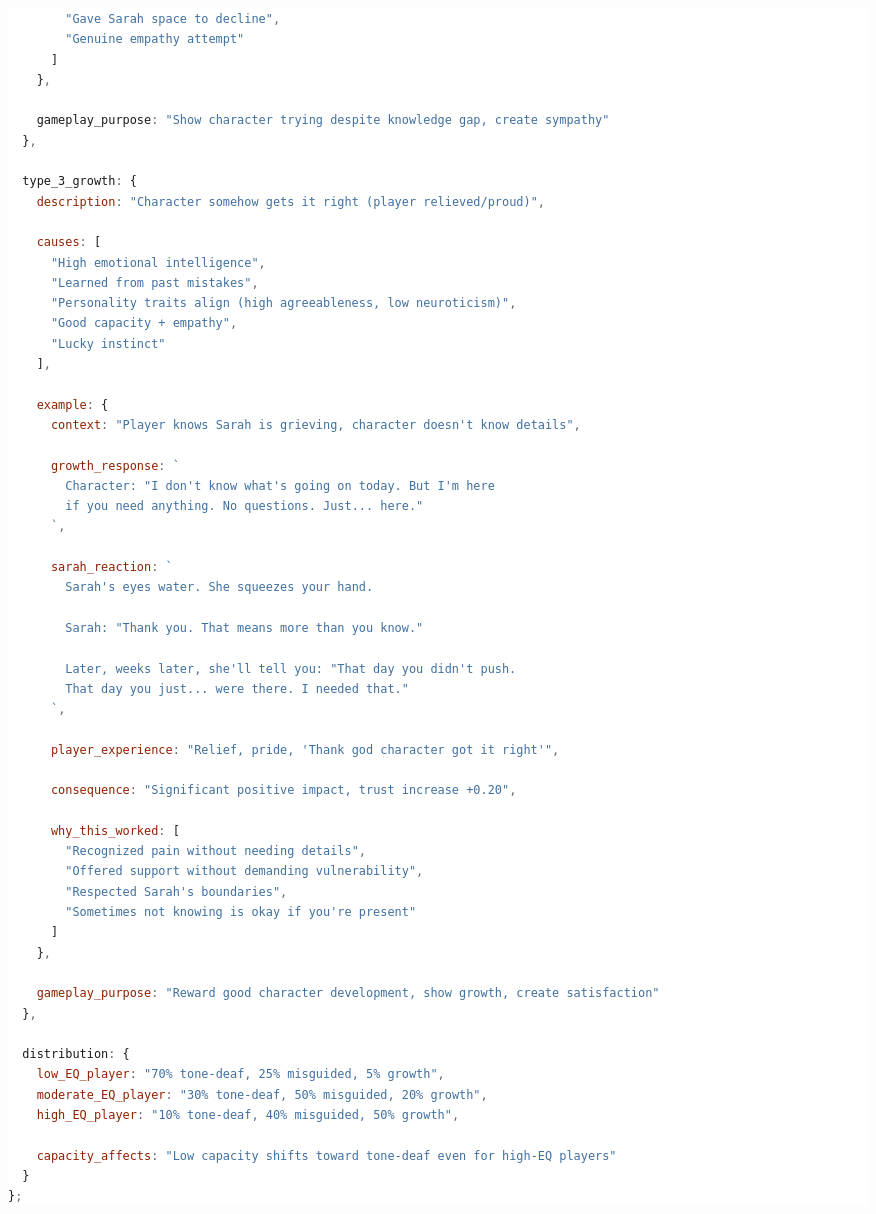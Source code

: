 ```javascript
        "Gave Sarah space to decline",
        "Genuine empathy attempt"
      ]
    },
    
    gameplay_purpose: "Show character trying despite knowledge gap, create sympathy"
  },
  
  type_3_growth: {
    description: "Character somehow gets it right (player relieved/proud)",
    
    causes: [
      "High emotional intelligence",
      "Learned from past mistakes",
      "Personality traits align (high agreeableness, low neuroticism)",
      "Good capacity + empathy",
      "Lucky instinct"
    ],
    
    example: {
      context: "Player knows Sarah is grieving, character doesn't know details",
      
      growth_response: `
        Character: "I don't know what's going on today. But I'm here 
        if you need anything. No questions. Just... here."
      `,
      
      sarah_reaction: `
        Sarah's eyes water. She squeezes your hand.
        
        Sarah: "Thank you. That means more than you know."
        
        Later, weeks later, she'll tell you: "That day you didn't push. 
        That day you just... were there. I needed that."
      `,
      
      player_experience: "Relief, pride, 'Thank god character got it right'",
      
      consequence: "Significant positive impact, trust increase +0.20",
      
      why_this_worked: [
        "Recognized pain without needing details",
        "Offered support without demanding vulnerability",
        "Respected Sarah's boundaries",
        "Sometimes not knowing is okay if you're present"
      ]
    },
    
    gameplay_purpose: "Reward good character development, show growth, create satisfaction"
  },
  
  distribution: {
    low_EQ_player: "70% tone-deaf, 25% misguided, 5% growth",
    moderate_EQ_player: "30% tone-deaf, 50% misguided, 20% growth",
    high_EQ_player: "10% tone-deaf, 40% misguided, 50% growth",
    
    capacity_affects: "Low capacity shifts toward tone-deaf even for high-EQ players"
  }
};
```
